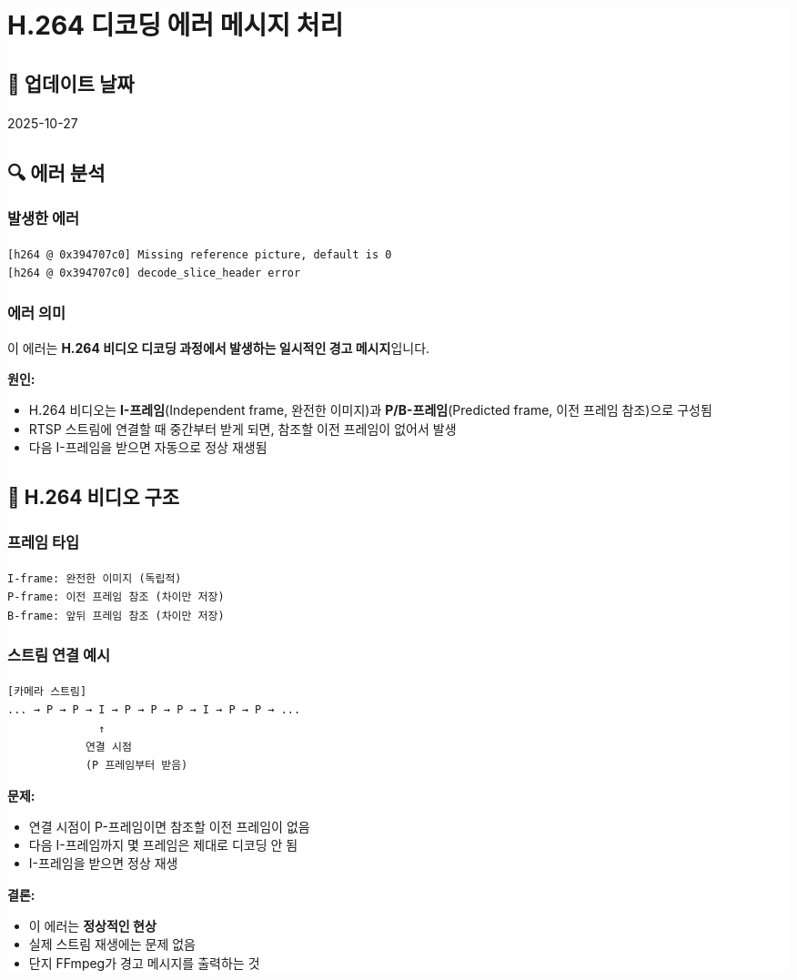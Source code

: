 # H.264 디코딩 에러 메시지 처리

## 📅 업데이트 날짜
2025-10-27

## 🔍 에러 분석

### 발생한 에러
```
[h264 @ 0x394707c0] Missing reference picture, default is 0
[h264 @ 0x394707c0] decode_slice_header error
```

### 에러 의미

이 에러는 **H.264 비디오 디코딩 과정에서 발생하는 일시적인 경고 메시지**입니다.

**원인:**
- H.264 비디오는 **I-프레임**(Independent frame, 완전한 이미지)과 **P/B-프레임**(Predicted frame, 이전 프레임 참조)으로 구성됨
- RTSP 스트림에 연결할 때 중간부터 받게 되면, 참조할 이전 프레임이 없어서 발생
- 다음 I-프레임을 받으면 자동으로 정상 재생됨

## 🎥 H.264 비디오 구조

### 프레임 타입
```
I-frame: 완전한 이미지 (독립적)
P-frame: 이전 프레임 참조 (차이만 저장)
B-frame: 앞뒤 프레임 참조 (차이만 저장)
```

### 스트림 연결 예시
```
[카메라 스트림]
... → P → P → I → P → P → P → I → P → P → ...
              ↑
            연결 시점
            (P 프레임부터 받음)
```

**문제:**
- 연결 시점이 P-프레임이면 참조할 이전 프레임이 없음
- 다음 I-프레임까지 몇 프레임은 제대로 디코딩 안 됨
- I-프레임을 받으면 정상 재생

**결론:**
- 이 에러는 **정상적인 현상**
- 실제 스트림 재생에는 문제 없음
- 단지 FFmpeg가 경고 메시지를 출력하는 것
